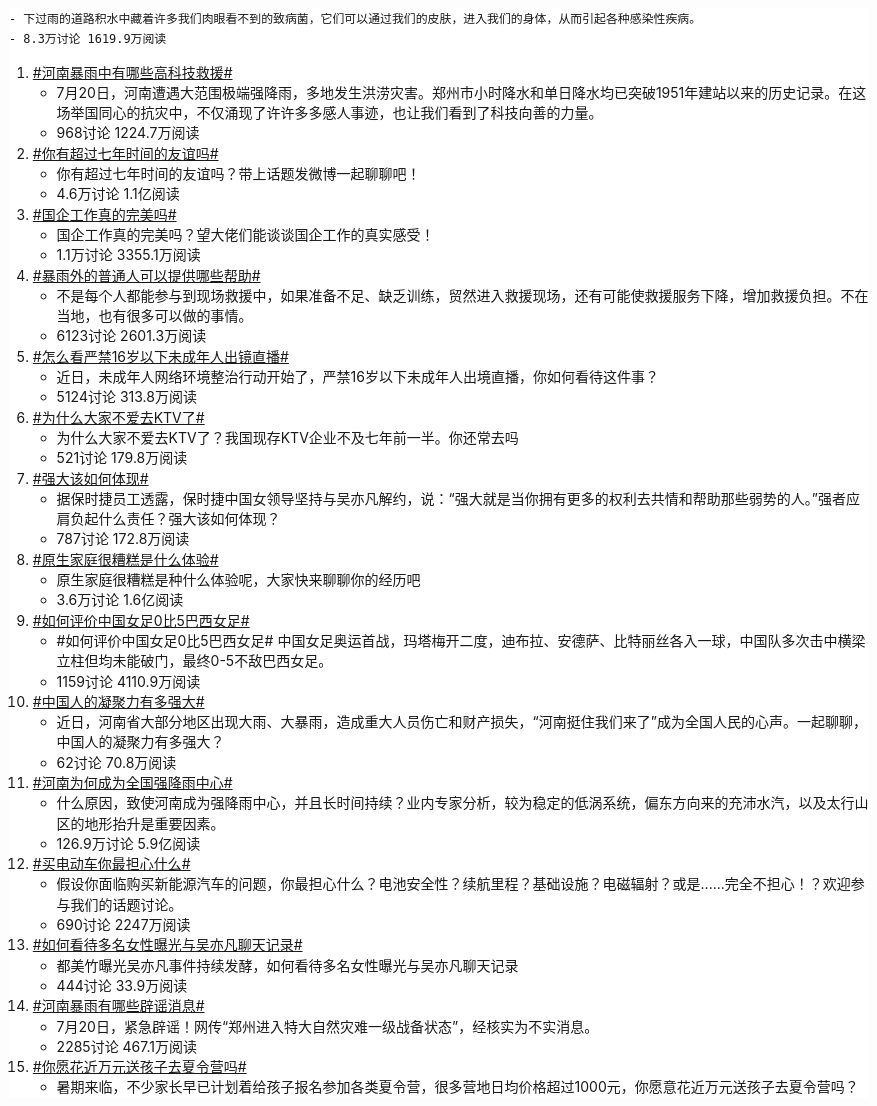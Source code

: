     - 下过雨的道路积水中藏着许多我们肉眼看不到的致病菌，它们可以通过我们的皮肤，进入我们的身体，从而引起各种感染性疾病。
    - 8.3万讨论 1619.9万阅读
1. [#河南暴雨中有哪些高科技救援#](https://s.weibo.com/weibo?q=%23%E6%B2%B3%E5%8D%97%E6%9A%B4%E9%9B%A8%E4%B8%AD%E6%9C%89%E5%93%AA%E4%BA%9B%E9%AB%98%E7%A7%91%E6%8A%80%E6%95%91%E6%8F%B4%23)
    - 7月20日，河南遭遇大范围极端强降雨，多地发生洪涝灾害。郑州市小时降水和单日降水均已突破1951年建站以来的历史记录。在这场举国同心的抗灾中，不仅涌现了许许多多感人事迹，也让我们看到了科技向善的力量。
    - 968讨论 1224.7万阅读
1. [#你有超过七年时间的友谊吗#](https://s.weibo.com/weibo?q=%23%E4%BD%A0%E6%9C%89%E8%B6%85%E8%BF%87%E4%B8%83%E5%B9%B4%E6%97%B6%E9%97%B4%E7%9A%84%E5%8F%8B%E8%B0%8A%E5%90%97%23)
    - 你有超过七年时间的友谊吗？带上话题发微博一起聊聊吧！
    - 4.6万讨论 1.1亿阅读
1. [#国企工作真的完美吗#](https://s.weibo.com/weibo?q=%23%E5%9B%BD%E4%BC%81%E5%B7%A5%E4%BD%9C%E7%9C%9F%E7%9A%84%E5%AE%8C%E7%BE%8E%E5%90%97%23)
    - 国企工作真的完美吗？望大佬们能谈谈国企工作的真实感受！
    - 1.1万讨论 3355.1万阅读
1. [#暴雨外的普通人可以提供哪些帮助#](https://s.weibo.com/weibo?q=%23%E6%9A%B4%E9%9B%A8%E5%A4%96%E7%9A%84%E6%99%AE%E9%80%9A%E4%BA%BA%E5%8F%AF%E4%BB%A5%E6%8F%90%E4%BE%9B%E5%93%AA%E4%BA%9B%E5%B8%AE%E5%8A%A9%23)
    - 不是每个人都能参与到现场救援中，如果准备不足、缺乏训练，贸然进入救援现场，还有可能使救援服务下降，增加救援负担。不在当地，也有很多可以做的事情。
    - 6123讨论 2601.3万阅读
1. [#怎么看严禁16岁以下未成年人出镜直播#](https://s.weibo.com/weibo?q=%23%E6%80%8E%E4%B9%88%E7%9C%8B%E4%B8%A5%E7%A6%8116%E5%B2%81%E4%BB%A5%E4%B8%8B%E6%9C%AA%E6%88%90%E5%B9%B4%E4%BA%BA%E5%87%BA%E9%95%9C%E7%9B%B4%E6%92%AD%23)
    - 近日，未成年人网络环境整治行动开始了，严禁16岁以下未成年人出境直播，你如何看待这件事？
    - 5124讨论 313.8万阅读
1. [#为什么大家不爱去KTV了#](https://s.weibo.com/weibo?q=%23%E4%B8%BA%E4%BB%80%E4%B9%88%E5%A4%A7%E5%AE%B6%E4%B8%8D%E7%88%B1%E5%8E%BBKTV%E4%BA%86%23)
    - 为什么大家不爱去KTV了？我国现存KTV企业不及七年前一半。你还常去吗
    - 521讨论 179.8万阅读
1. [#强大该如何体现#](https://s.weibo.com/weibo?q=%23%E5%BC%BA%E5%A4%A7%E8%AF%A5%E5%A6%82%E4%BD%95%E4%BD%93%E7%8E%B0%23)
    - 据保时捷员工透露，保时捷中国女领导坚持与吴亦凡解约，说：“强大就是当你拥有更多的权利去共情和帮助那些弱势的人。”强者应肩负起什么责任？强大该如何体现？
    - 787讨论 172.8万阅读
1. [#原生家庭很糟糕是什么体验#](https://s.weibo.com/weibo?q=%23%E5%8E%9F%E7%94%9F%E5%AE%B6%E5%BA%AD%E5%BE%88%E7%B3%9F%E7%B3%95%E6%98%AF%E4%BB%80%E4%B9%88%E4%BD%93%E9%AA%8C%23)
    - 原生家庭很糟糕是种什么体验呢，大家快来聊聊你的经历吧
    - 3.6万讨论 1.6亿阅读
1. [#如何评价中国女足0比5巴西女足#](https://s.weibo.com/weibo?q=%23%E5%A6%82%E4%BD%95%E8%AF%84%E4%BB%B7%E4%B8%AD%E5%9B%BD%E5%A5%B3%E8%B6%B30%E6%AF%945%E5%B7%B4%E8%A5%BF%E5%A5%B3%E8%B6%B3%23)
    - #如何评价中国女足0比5巴西女足# 中国女足奥运首战，玛塔梅开二度，迪布拉、安德萨、比特丽丝各入一球，中国队多次击中横梁立柱但均未能破门，最终0-5不敌巴西女足。
    - 1159讨论 4110.9万阅读
1. [#中国人的凝聚力有多强大#](https://s.weibo.com/weibo?q=%23%E4%B8%AD%E5%9B%BD%E4%BA%BA%E7%9A%84%E5%87%9D%E8%81%9A%E5%8A%9B%E6%9C%89%E5%A4%9A%E5%BC%BA%E5%A4%A7%23)
    - 近日，河南省大部分地区出现大雨、大暴雨，造成重大人员伤亡和财产损失，“河南挺住我们来了”成为全国人民的心声。一起聊聊，中国人的凝聚力有多强大？
    - 62讨论 70.8万阅读
1. [#河南为何成为全国强降雨中心#](https://s.weibo.com/weibo?q=%23%E6%B2%B3%E5%8D%97%E4%B8%BA%E4%BD%95%E6%88%90%E4%B8%BA%E5%85%A8%E5%9B%BD%E5%BC%BA%E9%99%8D%E9%9B%A8%E4%B8%AD%E5%BF%83%23)
    - 什么原因，致使河南成为强降雨中心，并且长时间持续？业内专家分析，较为稳定的低涡系统，偏东方向来的充沛水汽，以及太行山区的地形抬升是重要因素。
    - 126.9万讨论 5.9亿阅读
1. [#买电动车你最担心什么#](https://s.weibo.com/weibo?q=%23%E4%B9%B0%E7%94%B5%E5%8A%A8%E8%BD%A6%E4%BD%A0%E6%9C%80%E6%8B%85%E5%BF%83%E4%BB%80%E4%B9%88%23)
    - 假设你面临购买新能源汽车的问题，你最担心什么？电池安全性？续航里程？基础设施？电磁辐射？或是......完全不担心！？欢迎参与我们的话题讨论。
    - 690讨论 2247万阅读
1. [#如何看待多名女性曝光与吴亦凡聊天记录#](https://s.weibo.com/weibo?q=%23%E5%A6%82%E4%BD%95%E7%9C%8B%E5%BE%85%E5%A4%9A%E5%90%8D%E5%A5%B3%E6%80%A7%E6%9B%9D%E5%85%89%E4%B8%8E%E5%90%B4%E4%BA%A6%E5%87%A1%E8%81%8A%E5%A4%A9%E8%AE%B0%E5%BD%95%23)
    - 都美竹曝光吴亦凡事件持续发酵，如何看待多名女性曝光与吴亦凡聊天记录
    - 444讨论 33.9万阅读
1. [#河南暴雨有哪些辟谣消息#](https://s.weibo.com/weibo?q=%23%E6%B2%B3%E5%8D%97%E6%9A%B4%E9%9B%A8%E6%9C%89%E5%93%AA%E4%BA%9B%E8%BE%9F%E8%B0%A3%E6%B6%88%E6%81%AF%23)
    - 7月20日，紧急辟谣！网传“郑州进入特大自然灾难一级战备状态”，经核实为不实消息。
    - 2285讨论 467.1万阅读
1. [#你愿花近万元送孩子去夏令营吗#](https://s.weibo.com/weibo?q=%23%E4%BD%A0%E6%84%BF%E8%8A%B1%E8%BF%91%E4%B8%87%E5%85%83%E9%80%81%E5%AD%A9%E5%AD%90%E5%8E%BB%E5%A4%8F%E4%BB%A4%E8%90%A5%E5%90%97%23)
    - 暑期来临，不少家长早已计划着给孩子报名参加各类夏令营，很多营地日均价格超过1000元，你愿意花近万元送孩子去夏令营吗？
